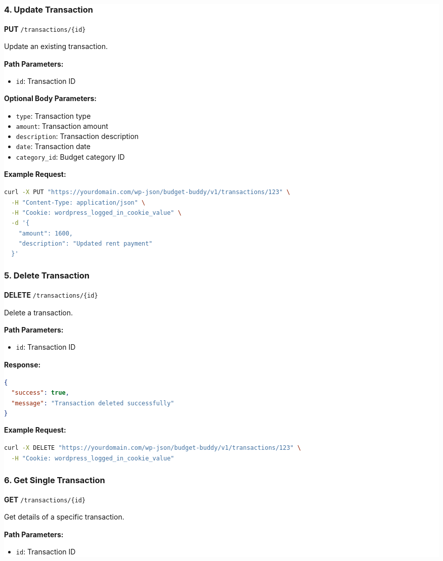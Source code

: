 ### 4. Update Transaction
**PUT** `/transactions/{id}`

Update an existing transaction.

**Path Parameters:**
- `id`: Transaction ID

**Optional Body Parameters:**
- `type`: Transaction type
- `amount`: Transaction amount
- `description`: Transaction description
- `date`: Transaction date
- `category_id`: Budget category ID

**Example Request:**
```bash
curl -X PUT "https://yourdomain.com/wp-json/budget-buddy/v1/transactions/123" \
  -H "Content-Type: application/json" \
  -H "Cookie: wordpress_logged_in_cookie_value" \
  -d '{
    "amount": 1600,
    "description": "Updated rent payment"
  }'
```

### 5. Delete Transaction
**DELETE** `/transactions/{id}`

Delete a transaction.

**Path Parameters:**
- `id`: Transaction ID

**Response:**
```json
{
  "success": true,
  "message": "Transaction deleted successfully"
}
```

**Example Request:**
```bash
curl -X DELETE "https://yourdomain.com/wp-json/budget-buddy/v1/transactions/123" \
  -H "Cookie: wordpress_logged_in_cookie_value"
```

### 6. Get Single Transaction
**GET** `/transactions/{id}`

Get details of a specific transaction.

**Path Parameters:**
- `id`: Transaction ID

